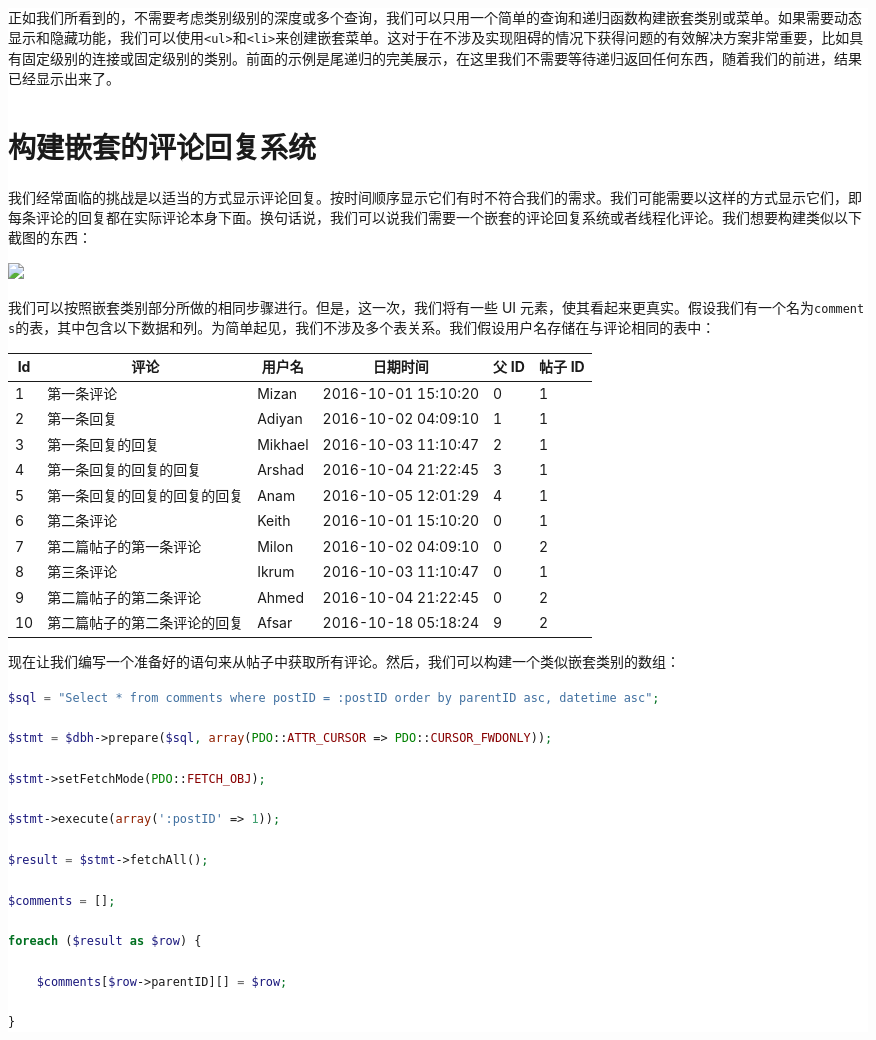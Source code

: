 正如我们所看到的，不需要考虑类别级别的深度或多个查询，我们可以只用一个简单的查询和递归函数构建嵌套类别或菜单。如果需要动态显示和隐藏功能，我们可以使用`<ul>`和`<li>`来创建嵌套菜单。这对于在不涉及实现阻碍的情况下获得问题的有效解决方案非常重要，比如具有固定级别的连接或固定级别的类别。前面的示例是尾递归的完美展示，在这里我们不需要等待递归返回任何东西，随着我们的前进，结果已经显示出来了。

# 构建嵌套的评论回复系统

我们经常面临的挑战是以适当的方式显示评论回复。按时间顺序显示它们有时不符合我们的需求。我们可能需要以这样的方式显示它们，即每条评论的回复都在实际评论本身下面。换句话说，我们可以说我们需要一个嵌套的评论回复系统或者线程化评论。我们想要构建类似以下截图的东西：

![](img/Image00039.jpg)

我们可以按照嵌套类别部分所做的相同步骤进行。但是，这一次，我们将有一些 UI 元素，使其看起来更真实。假设我们有一个名为`comments`的表，其中包含以下数据和列。为简单起见，我们不涉及多个表关系。我们假设用户名存储在与评论相同的表中：

| **Id** | **评论** | **用户名** | **日期时间** | **父 ID** | **帖子 ID** |
| --- | --- | --- | --- | --- | --- |
| 1 | 第一条评论 | Mizan | 2016-10-01 15:10:20 | 0 | 1 |
| 2 | 第一条回复 | Adiyan | 2016-10-02 04:09:10 | 1 | 1 |
| 3 | 第一条回复的回复 | Mikhael | 2016-10-03 11:10:47 | 2 | 1 |
| 4 | 第一条回复的回复的回复 | Arshad | 2016-10-04 21:22:45 | 3 | 1 |
| 5 | 第一条回复的回复的回复的回复 | Anam | 2016-10-05 12:01:29 | 4 | 1 |
| 6 | 第二条评论 | Keith | 2016-10-01 15:10:20 | 0 | 1 |
| 7 | 第二篇帖子的第一条评论 | Milon | 2016-10-02 04:09:10 | 0 | 2 |
| 8 | 第三条评论 | Ikrum | 2016-10-03 11:10:47 | 0 | 1 |
| 9 | 第二篇帖子的第二条评论 | Ahmed | 2016-10-04 21:22:45 | 0 | 2 |
| 10 | 第二篇帖子的第二条评论的回复 | Afsar | 2016-10-18 05:18:24 | 9 | 2 |

现在让我们编写一个准备好的语句来从帖子中获取所有评论。然后，我们可以构建一个类似嵌套类别的数组：

```php
$sql = "Select * from comments where postID = :postID order by parentID asc, datetime asc"; 

$stmt = $dbh->prepare($sql, array(PDO::ATTR_CURSOR => PDO::CURSOR_FWDONLY)); 

$stmt->setFetchMode(PDO::FETCH_OBJ); 

$stmt->execute(array(':postID' => 1)); 

$result = $stmt->fetchAll(); 

$comments = []; 

foreach ($result as $row) { 

    $comments[$row->parentID][] = $row;

}

```
